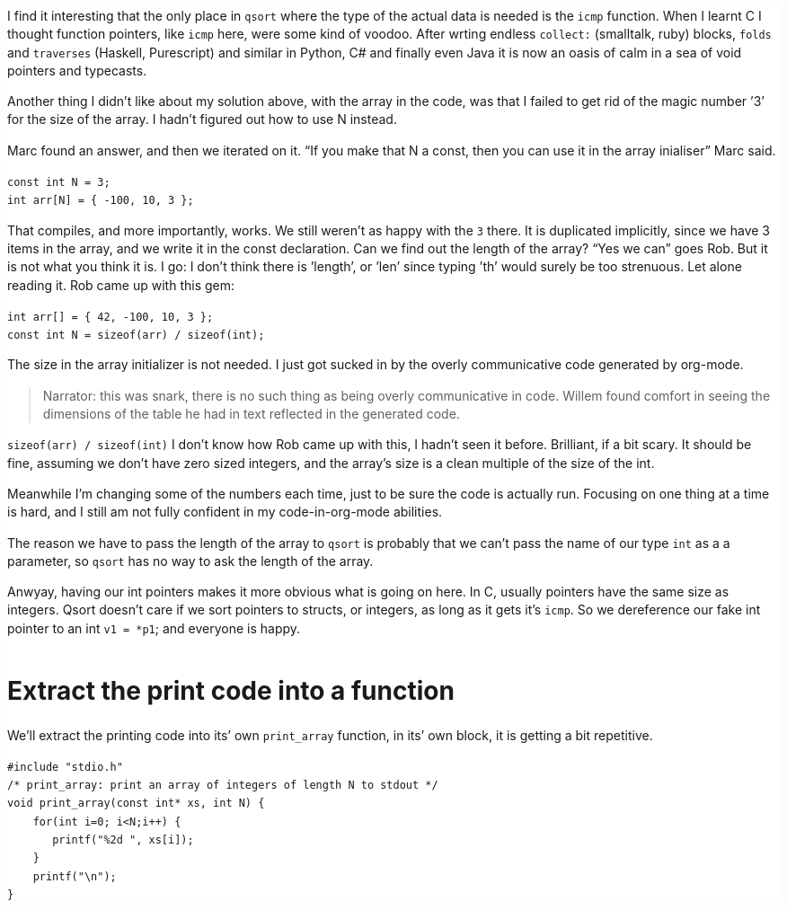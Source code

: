 I find it interesting that the only place in `qsort` where the type of the actual data is needed is the `icmp` function. When I learnt C I thought function pointers, like `icmp` here, were some kind of voodoo. After wrting endless `collect:` (smalltalk, ruby) blocks, `folds` and `traverses` (Haskell, Purescript) and similar in Python, C# and finally even Java it is now an oasis of calm in a sea of void pointers and typecasts.

Another thing I didn&rsquo;t like about my solution above, with the array in the code, was that I failed to get rid of the magic number &rsquo;3&rsquo; for the size of the array. I hadn&rsquo;t figured out how to use N instead.

Marc found an answer, and then we iterated on it. &ldquo;If you make that N a const, then you can use it in the array inialiser&rdquo; Marc said.

    const int N = 3;
    int arr[N] = { -100, 10, 3 };

That compiles, and more importantly, works. We still weren&rsquo;t as happy with the `3` there. It is duplicated implicitly, since we have 3 items in the array, and we write it in the const declaration. Can we find out the length of the array? &ldquo;Yes we can&rdquo; goes Rob. But it is not what you think it is. I go: I don&rsquo;t think there is &rsquo;length&rsquo;, or &rsquo;len&rsquo; since typing &rsquo;th&rsquo; would surely be too strenuous. Let alone reading it. Rob came up with this gem:

    int arr[] = { 42, -100, 10, 3 };
    const int N = sizeof(arr) / sizeof(int);

The size in the array initializer is not needed. I just got sucked in by the overly communicative code generated by org-mode.

> Narrator: this was snark, there is no such thing as being overly communicative in code. Willem found comfort in seeing the dimensions of the table he had in text reflected in the generated code.

`sizeof(arr) / sizeof(int)` I don&rsquo;t know how Rob came up with this, I hadn&rsquo;t seen it before. Brilliant, if a bit scary. It should be fine, assuming we don&rsquo;t have zero sized integers, and the array&rsquo;s size is a clean multiple of the size of the int.

Meanwhile I&rsquo;m changing some of the numbers each time, just to be sure the code is actually run. Focusing on one thing at a time is hard, and I still am not fully confident in my code-in-org-mode abilities.

The reason we have to pass the length of the array to `qsort` is probably that we can&rsquo;t pass the name of our type `int` as a a parameter, so `qsort` has no way to ask the length of the array.

Anwyay, having our int pointers makes it more obvious what is going on here. In C, usually pointers have the same size as integers. Qsort doesn&rsquo;t care if we sort pointers to structs, or integers, as long as it gets it&rsquo;s `icmp`. So we dereference our fake int pointer to an int `v1 = *p1`; and everyone is happy.


<a id="orgc0d8c30"></a>

# Extract the print code into a function

We&rsquo;ll extract the printing code into its&rsquo; own `print_array` function, in its&rsquo; own
block, it is getting a bit repetitive.

    #include "stdio.h"
    /* print_array: print an array of integers of length N to stdout */
    void print_array(const int* xs, int N) {
        for(int i=0; i<N;i++) {
           printf("%2d ", xs[i]);
        }
        printf("\n");
    }
